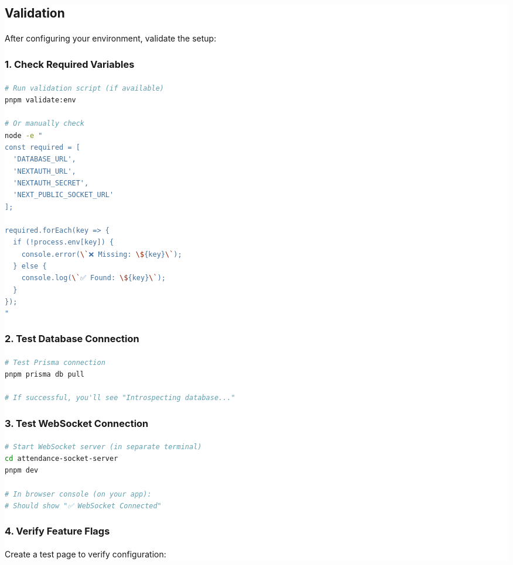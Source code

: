 ## Validation

After configuring your environment, validate the setup:

### 1. Check Required Variables

```bash
# Run validation script (if available)
pnpm validate:env

# Or manually check
node -e "
const required = [
  'DATABASE_URL',
  'NEXTAUTH_URL',
  'NEXTAUTH_SECRET',
  'NEXT_PUBLIC_SOCKET_URL'
];

required.forEach(key => {
  if (!process.env[key]) {
    console.error(\`❌ Missing: \${key}\`);
  } else {
    console.log(\`✅ Found: \${key}\`);
  }
});
"
```

### 2. Test Database Connection

```bash
# Test Prisma connection
pnpm prisma db pull

# If successful, you'll see "Introspecting database..."
```

### 3. Test WebSocket Connection

```bash
# Start WebSocket server (in separate terminal)
cd attendance-socket-server
pnpm dev

# In browser console (on your app):
# Should show "✅ WebSocket Connected"
```

### 4. Verify Feature Flags

Create a test page to verify configuration:
